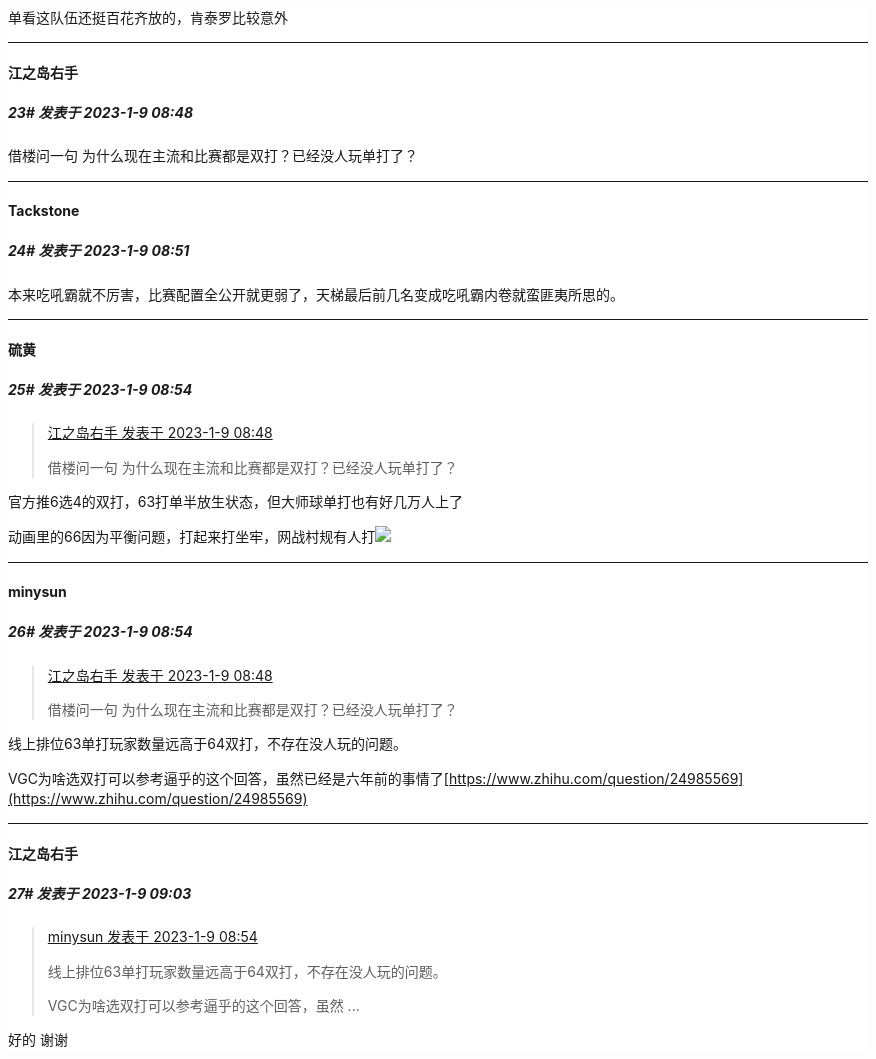 单看这队伍还挺百花齐放的，肯泰罗比较意外

*****

####  江之岛右手  
##### 23#       发表于 2023-1-9 08:48

借楼问一句 为什么现在主流和比赛都是双打？已经没人玩单打了？

*****

####  Tackstone  
##### 24#       发表于 2023-1-9 08:51

本来吃吼霸就不厉害，比赛配置全公开就更弱了，天梯最后前几名变成吃吼霸内卷就蛮匪夷所思的。

*****

####  硫黄  
##### 25#       发表于 2023-1-9 08:54

<blockquote><a href="httphttps://bbs.saraba1st.com/2b/forum.php?mod=redirect&amp;goto=findpost&amp;pid=59267199&amp;ptid=2109646" target="_blank">江之岛右手 发表于 2023-1-9 08:48</a>

借楼问一句 为什么现在主流和比赛都是双打？已经没人玩单打了？</blockquote>
官方推6选4的双打，63打单半放生状态，但大师球单打也有好几万人上了

动画里的66因为平衡问题，打起来打坐牢，网战村规有人打<img src="https://static.saraba1st.com/image/smiley/face2017/067.png" referrerpolicy="no-referrer">

*****

####  minysun  
##### 26#       发表于 2023-1-9 08:54

<blockquote><a href="httphttps://bbs.saraba1st.com/2b/forum.php?mod=redirect&amp;goto=findpost&amp;pid=59267199&amp;ptid=2109646" target="_blank">江之岛右手 发表于 2023-1-9 08:48</a>

借楼问一句 为什么现在主流和比赛都是双打？已经没人玩单打了？</blockquote>
线上排位63单打玩家数量远高于64双打，不存在没人玩的问题。

VGC为啥选双打可以参考逼乎的这个回答，虽然已经是六年前的事情了[https://www.zhihu.com/question/24985569](https://www.zhihu.com/question/24985569)

*****

####  江之岛右手  
##### 27#       发表于 2023-1-9 09:03

<blockquote><a href="httphttps://bbs.saraba1st.com/2b/forum.php?mod=redirect&amp;goto=findpost&amp;pid=59267248&amp;ptid=2109646" target="_blank">minysun 发表于 2023-1-9 08:54</a>

线上排位63单打玩家数量远高于64双打，不存在没人玩的问题。

VGC为啥选双打可以参考逼乎的这个回答，虽然 ...</blockquote>
好的 谢谢
